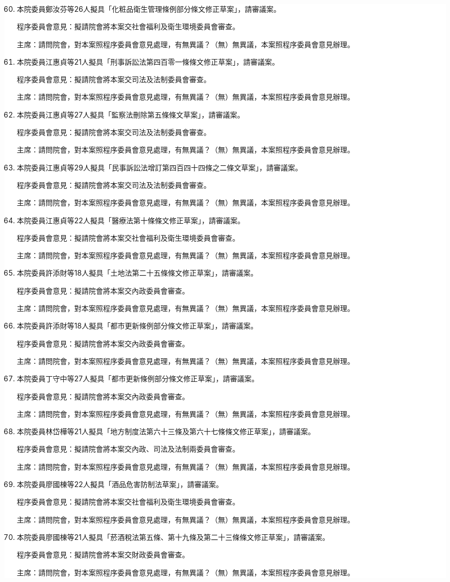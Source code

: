 60. 本院委員鄭汝芬等26人擬具「化粧品衛生管理條例部分條文修正草案」，請審議案。

    程序委員會意見：擬請院會將本案交社會福利及衛生環境委員會審查。

    主席：請問院會，對本案照程序委員會意見處理，有無異議？（無）無異議，本案照程序委員會意見辦理。

61. 本院委員江惠貞等21人擬具「刑事訴訟法第四百零一條條文修正草案」，請審議案。

    程序委員會意見：擬請院會將本案交司法及法制委員會審查。

    主席：請問院會，對本案照程序委員會意見處理，有無異議？（無）無異議，本案照程序委員會意見辦理。

62. 本院委員江惠貞等27人擬具「監察法刪除第五條條文草案」，請審議案。

    程序委員會意見：擬請院會將本案交司法及法制委員會審查。

    主席：請問院會，對本案照程序委員會意見處理，有無異議？（無）無異議，本案照程序委員會意見辦理。

63. 本院委員江惠貞等29人擬具「民事訴訟法增訂第四百四十四條之二條文草案」，請審議案。

    程序委員會意見：擬請院會將本案交司法及法制委員會審查。

    主席：請問院會，對本案照程序委員會意見處理，有無異議？（無）無異議，本案照程序委員會意見辦理。

64. 本院委員江惠貞等22人擬具「醫療法第十條條文修正草案」，請審議案。

    程序委員會意見：擬請院會將本案交社會福利及衛生環境委員會審查。

    主席：請問院會，對本案照程序委員會意見處理，有無異議？（無）無異議，本案照程序委員會意見辦理。

65. 本院委員許添財等18人擬具「土地法第二十五條條文修正草案」，請審議案。

    程序委員會意見：擬請院會將本案交內政委員會審查。

    主席：請問院會，對本案照程序委員會意見處理，有無異議？（無）無異議，本案照程序委員會意見辦理。

66. 本院委員許添財等18人擬具「都市更新條例部分條文修正草案」，請審議案。

    程序委員會意見：擬請院會將本案交內政委員會審查。

    主席：請問院會，對本案照程序委員會意見處理，有無異議？（無）無異議，本案照程序委員會意見辦理。

67. 本院委員丁守中等27人擬具「都市更新條例部分條文修正草案」，請審議案。

    程序委員會意見：擬請院會將本案交內政委員會審查。

    主席：請問院會，對本案照程序委員會意見處理，有無異議？（無）無異議，本案照程序委員會意見辦理。

68. 本院委員林岱樺等21人擬具「地方制度法第六十三條及第六十七條條文修正草案」，請審議案。

    程序委員會意見：擬請院會將本案交內政、司法及法制兩委員會審查。

    主席：請問院會，對本案照程序委員會意見處理，有無異議？（無）無異議，本案照程序委員會意見辦理。

69. 本院委員廖國棟等22人擬具「酒品危害防制法草案」，請審議案。

    程序委員會意見：擬請院會將本案交社會福利及衛生環境委員會審查。

    主席：請問院會，對本案照程序委員會意見處理，有無異議？（無）無異議，本案照程序委員會意見辦理。

70. 本院委員廖國棟等21人擬具「菸酒稅法第五條、第十九條及第二十三條條文修正草案」，請審議案。

    程序委員會意見：擬請院會將本案交財政委員會審查。

    主席：請問院會，對本案照程序委員會意見處理，有無異議？（無）無異議，本案照程序委員會意見辦理。
